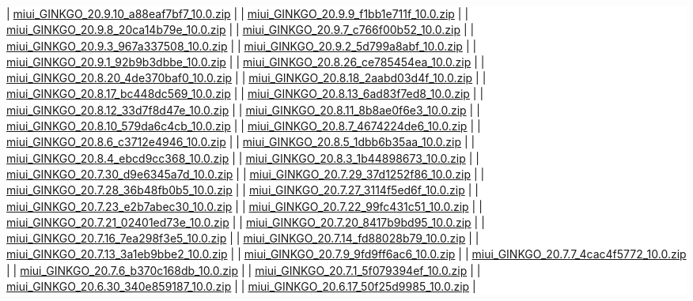 | [miui_GINKGO_20.9.10_a88eaf7bf7_10.0.zip](https://hugeota.d.miui.com/20.9.10/miui_GINKGO_20.9.10_a88eaf7bf7_10.0.zip)    |
| [miui_GINKGO_20.9.9_f1bb1e711f_10.0.zip](https://hugeota.d.miui.com/20.9.9/miui_GINKGO_20.9.9_f1bb1e711f_10.0.zip)    |
| [miui_GINKGO_20.9.8_20ca14b79e_10.0.zip](https://hugeota.d.miui.com/20.9.8/miui_GINKGO_20.9.8_20ca14b79e_10.0.zip)    |
| [miui_GINKGO_20.9.7_c766f00b52_10.0.zip](https://hugeota.d.miui.com/20.9.7/miui_GINKGO_20.9.7_c766f00b52_10.0.zip)    |
| [miui_GINKGO_20.9.3_967a337508_10.0.zip](https://hugeota.d.miui.com/20.9.3/miui_GINKGO_20.9.3_967a337508_10.0.zip)    |
| [miui_GINKGO_20.9.2_5d799a8abf_10.0.zip](https://hugeota.d.miui.com/20.9.2/miui_GINKGO_20.9.2_5d799a8abf_10.0.zip)    |
| [miui_GINKGO_20.9.1_92b9b3dbbe_10.0.zip](https://hugeota.d.miui.com/20.9.1/miui_GINKGO_20.9.1_92b9b3dbbe_10.0.zip)    |
| [miui_GINKGO_20.8.26_ce785454ea_10.0.zip](https://hugeota.d.miui.com/20.8.26/miui_GINKGO_20.8.26_ce785454ea_10.0.zip)    |
| [miui_GINKGO_20.8.20_4de370baf0_10.0.zip](https://hugeota.d.miui.com/20.8.20/miui_GINKGO_20.8.20_4de370baf0_10.0.zip)    |
| [miui_GINKGO_20.8.18_2aabd03d4f_10.0.zip](https://hugeota.d.miui.com/20.8.18/miui_GINKGO_20.8.18_2aabd03d4f_10.0.zip)    |
| [miui_GINKGO_20.8.17_bc448dc569_10.0.zip](https://hugeota.d.miui.com/20.8.17/miui_GINKGO_20.8.17_bc448dc569_10.0.zip)    |
| [miui_GINKGO_20.8.13_6ad83f7ed8_10.0.zip](https://hugeota.d.miui.com/20.8.13/miui_GINKGO_20.8.13_6ad83f7ed8_10.0.zip)    |
| [miui_GINKGO_20.8.12_33d7f8d47e_10.0.zip](https://hugeota.d.miui.com/20.8.12/miui_GINKGO_20.8.12_33d7f8d47e_10.0.zip)    |
| [miui_GINKGO_20.8.11_8b8ae0f6e3_10.0.zip](https://hugeota.d.miui.com/20.8.11/miui_GINKGO_20.8.11_8b8ae0f6e3_10.0.zip)    |
| [miui_GINKGO_20.8.10_579da6c4cb_10.0.zip](https://hugeota.d.miui.com/20.8.10/miui_GINKGO_20.8.10_579da6c4cb_10.0.zip)    |
| [miui_GINKGO_20.8.7_4674224de6_10.0.zip](https://hugeota.d.miui.com/20.8.7/miui_GINKGO_20.8.7_4674224de6_10.0.zip)    |
| [miui_GINKGO_20.8.6_c3712e4946_10.0.zip](https://hugeota.d.miui.com/20.8.6/miui_GINKGO_20.8.6_c3712e4946_10.0.zip)    |
| [miui_GINKGO_20.8.5_1dbb6b35aa_10.0.zip](https://hugeota.d.miui.com/20.8.5/miui_GINKGO_20.8.5_1dbb6b35aa_10.0.zip)    |
| [miui_GINKGO_20.8.4_ebcd9cc368_10.0.zip](https://hugeota.d.miui.com/20.8.4/miui_GINKGO_20.8.4_ebcd9cc368_10.0.zip)    |
| [miui_GINKGO_20.8.3_1b44898673_10.0.zip](https://hugeota.d.miui.com/20.8.3/miui_GINKGO_20.8.3_1b44898673_10.0.zip)    |
| [miui_GINKGO_20.7.30_d9e6345a7d_10.0.zip](https://hugeota.d.miui.com/20.7.30/miui_GINKGO_20.7.30_d9e6345a7d_10.0.zip)    |
| [miui_GINKGO_20.7.29_37d1252f86_10.0.zip](https://hugeota.d.miui.com/20.7.29/miui_GINKGO_20.7.29_37d1252f86_10.0.zip)    |
| [miui_GINKGO_20.7.28_36b48fb0b5_10.0.zip](https://hugeota.d.miui.com/20.7.28/miui_GINKGO_20.7.28_36b48fb0b5_10.0.zip)    |
| [miui_GINKGO_20.7.27_3114f5ed6f_10.0.zip](https://hugeota.d.miui.com/20.7.27/miui_GINKGO_20.7.27_3114f5ed6f_10.0.zip)    |
| [miui_GINKGO_20.7.23_e2b7abec30_10.0.zip](https://hugeota.d.miui.com/20.7.23/miui_GINKGO_20.7.23_e2b7abec30_10.0.zip)    |
| [miui_GINKGO_20.7.22_99fc431c51_10.0.zip](https://hugeota.d.miui.com/20.7.22/miui_GINKGO_20.7.22_99fc431c51_10.0.zip)    |
| [miui_GINKGO_20.7.21_02401ed73e_10.0.zip](https://hugeota.d.miui.com/20.7.21/miui_GINKGO_20.7.21_02401ed73e_10.0.zip)    |
| [miui_GINKGO_20.7.20_8417b9bd95_10.0.zip](https://hugeota.d.miui.com/20.7.20/miui_GINKGO_20.7.20_8417b9bd95_10.0.zip)    |
| [miui_GINKGO_20.7.16_7ea298f3e5_10.0.zip](https://hugeota.d.miui.com/20.7.16/miui_GINKGO_20.7.16_7ea298f3e5_10.0.zip)    |
| [miui_GINKGO_20.7.14_fd88028b79_10.0.zip](https://hugeota.d.miui.com/20.7.14/miui_GINKGO_20.7.14_fd88028b79_10.0.zip)    |
| [miui_GINKGO_20.7.13_3a1eb9bbe2_10.0.zip](https://hugeota.d.miui.com/20.7.13/miui_GINKGO_20.7.13_3a1eb9bbe2_10.0.zip)    |
| [miui_GINKGO_20.7.9_9fd9ff6ac6_10.0.zip](https://hugeota.d.miui.com/20.7.9/miui_GINKGO_20.7.9_9fd9ff6ac6_10.0.zip)    |
| [miui_GINKGO_20.7.7_4cac4f5772_10.0.zip](https://hugeota.d.miui.com/20.7.7/miui_GINKGO_20.7.7_4cac4f5772_10.0.zip)    |
| [miui_GINKGO_20.7.6_b370c168db_10.0.zip](https://hugeota.d.miui.com/20.7.6/miui_GINKGO_20.7.6_b370c168db_10.0.zip)    |
| [miui_GINKGO_20.7.1_5f079394ef_10.0.zip](https://hugeota.d.miui.com/20.7.1/miui_GINKGO_20.7.1_5f079394ef_10.0.zip)    |
| [miui_GINKGO_20.6.30_340e859187_10.0.zip](https://hugeota.d.miui.com/20.6.30/miui_GINKGO_20.6.30_340e859187_10.0.zip)    |
| [miui_GINKGO_20.6.17_50f25d9985_10.0.zip](https://hugeota.d.miui.com/20.6.17/miui_GINKGO_20.6.17_50f25d9985_10.0.zip)    |